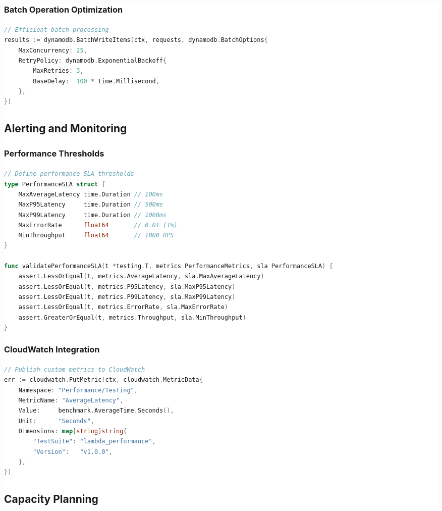 ### Batch Operation Optimization
```go
// Efficient batch processing
results := dynamodb.BatchWriteItems(ctx, requests, dynamodb.BatchOptions{
    MaxConcurrency: 25,
    RetryPolicy: dynamodb.ExponentialBackoff{
        MaxRetries: 3,
        BaseDelay:  100 * time.Millisecond,
    },
})
```

## Alerting and Monitoring

### Performance Thresholds
```go
// Define performance SLA thresholds
type PerformanceSLA struct {
    MaxAverageLatency time.Duration // 100ms
    MaxP95Latency     time.Duration // 500ms 
    MaxP99Latency     time.Duration // 1000ms
    MaxErrorRate      float64       // 0.01 (1%)
    MinThroughput     float64       // 1000 RPS
}

func validatePerformanceSLA(t *testing.T, metrics PerformanceMetrics, sla PerformanceSLA) {
    assert.LessOrEqual(t, metrics.AverageLatency, sla.MaxAverageLatency)
    assert.LessOrEqual(t, metrics.P95Latency, sla.MaxP95Latency)
    assert.LessOrEqual(t, metrics.P99Latency, sla.MaxP99Latency)
    assert.LessOrEqual(t, metrics.ErrorRate, sla.MaxErrorRate)
    assert.GreaterOrEqual(t, metrics.Throughput, sla.MinThroughput)
}
```

### CloudWatch Integration
```go
// Publish custom metrics to CloudWatch
err := cloudwatch.PutMetric(ctx, cloudwatch.MetricData{
    Namespace: "Performance/Testing",
    MetricName: "AverageLatency",
    Value:     benchmark.AverageTime.Seconds(),
    Unit:      "Seconds",
    Dimensions: map[string]string{
        "TestSuite": "lambda_performance",
        "Version":   "v1.0.0",
    },
})
```

## Capacity Planning
